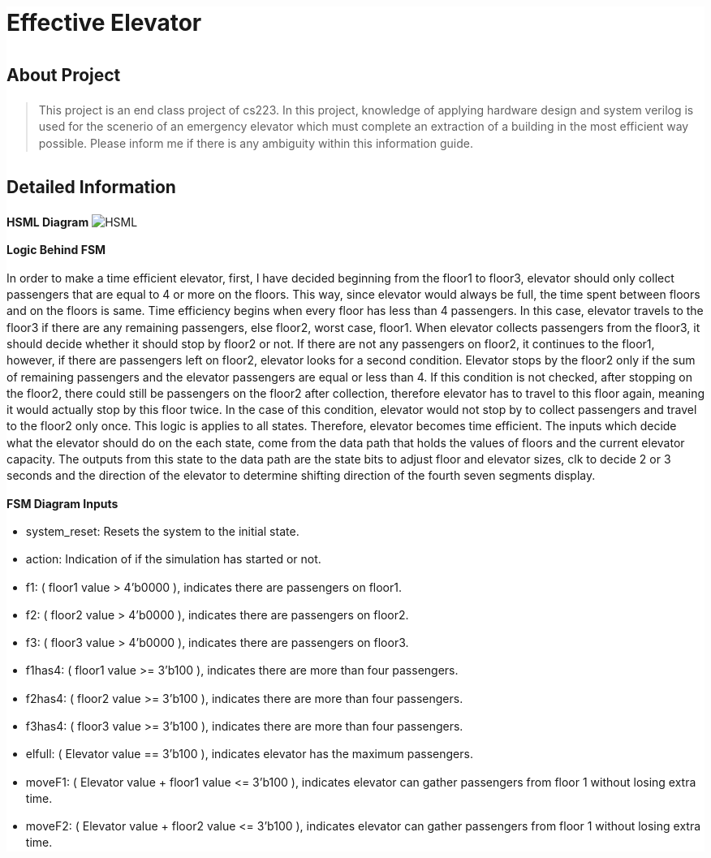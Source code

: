 # Effective Elevator

## About Project

>This project is an end class project of cs223. In this project, knowledge of applying hardware design and system verilog is used for the scenerio of an emergency elevator which must complete an extraction of a building in the most efficient way possible. Please inform me if there is any ambiguity within this information guide.

## Detailed Information

**HSML Diagram**
![HSML](HSML_Diagram.jpg)


**Logic Behind FSM**

In order to make a time efficient elevator, first, I have decided beginning from the floor1 to floor3, elevator should only collect passengers that are equal to 4 or more on the floors. This way, since elevator would always be full, the time spent between floors and on the floors is same. Time efficiency begins when every floor has less than 4 passengers. In this case, elevator travels to the floor3 if there are any remaining passengers, else floor2, worst case, floor1. When elevator collects passengers from the floor3, it should decide whether it should stop by floor2 or not. If there are not any passengers on floor2, it continues to the floor1, however, if there are passengers left on floor2, elevator looks for a second condition. Elevator stops by the floor2 only if the sum of remaining passengers and the elevator passengers are equal or less than 4. If this condition is not checked, after stopping on the floor2, there could still be passengers on the floor2 after collection, therefore elevator has to travel to this floor again, meaning it would actually stop by this floor twice. In the case of this condition, elevator would not stop by to collect passengers and travel to the floor2 only once. This logic is applies to all states. Therefore, elevator becomes time efficient. The inputs which decide what the elevator should do on the each state, come from the data path that holds the values of floors and the current elevator capacity. The outputs from this state to the data path are the state bits to adjust floor and elevator sizes, clk to decide 2 or 3 seconds and the direction of the elevator to determine shifting direction of the fourth seven segments display.


**FSM Diagram Inputs**

* system_reset: Resets the system to the initial state.

* action: Indication of if the simulation has started or not.

* f1: ( floor1 value > 4’b0000 ), indicates there are passengers on floor1.
* f2: ( floor2 value > 4’b0000 ), indicates there are passengers on floor2.
* f3: ( floor3 value > 4’b0000 ), indicates there are passengers on floor3.

* f1has4: ( floor1 value >= 3’b100 ), indicates there are more than four passengers.
* f2has4: ( floor2 value >= 3’b100 ), indicates there are more than four passengers.
* f3has4: ( floor3 value >= 3’b100 ), indicates there are more than four passengers.

* elfull: ( Elevator value == 3’b100 ), indicates elevator has the maximum passengers.

* moveF1: ( Elevator value + floor1 value <= 3’b100 ), indicates elevator can gather passengers from floor 1 without losing extra time.
* moveF2: ( Elevator value + floor2 value <= 3’b100 ), indicates elevator can gather passengers from floor 1 without losing extra time.

